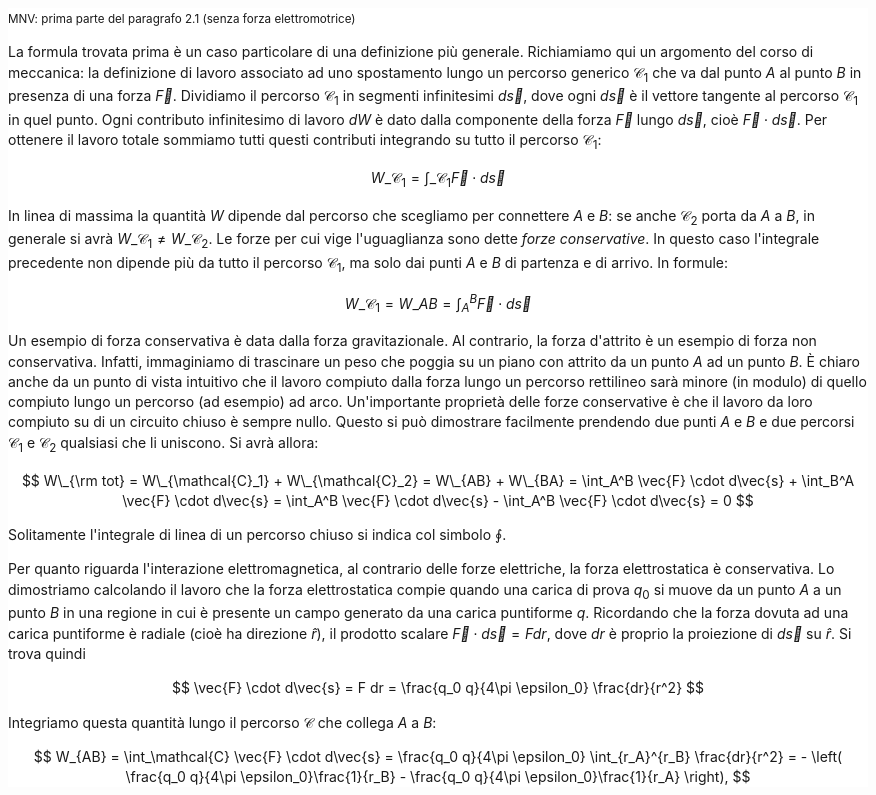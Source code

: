 <small>MNV: prima parte del paragrafo 2.1 (senza forza elettromotrice)</small>

La formula trovata prima è un caso particolare di una definizione più generale. Richiamiamo qui un argomento del corso di meccanica: la definizione di lavoro associato ad uno spostamento lungo un percorso generico $\mathcal{C}_1$ che va dal punto $A$ al punto $B$ in presenza di una forza $\vec{F}$. Dividiamo il percorso $\mathcal{C}_1$ in segmenti infinitesimi $d\vec{s}$, dove ogni $d\vec{s}$ è il vettore tangente al percorso $\mathcal{C}_1$ in quel punto. Ogni contributo infinitesimo di lavoro $dW$ è dato dalla componente della forza $\vec{F}$ lungo $d\vec{s}$, cioè $\vec{F} \cdot d\vec{s}$. Per ottenere il lavoro totale sommiamo tutti questi contributi integrando su tutto il percorso $\mathcal{C}_1$:

$$
W\_{\mathcal{C}_1} = \int\_{\mathcal{C}_1} \vec{F} \cdot d\vec{s}
$$

In linea di massima la quantità $W$ dipende dal percorso che scegliamo per connettere $A$ e $B$: se anche $\mathcal{C}_2$ porta da $A$ a $B$, in generale si avrà $W\_{\mathcal{C}_1} \neq W\_{\mathcal{C}_2}$. Le forze per cui vige l'uguaglianza sono dette *forze conservative*. In questo caso l'integrale precedente non dipende più da tutto il percorso $\mathcal{C}_1$, ma solo dai punti $A$ e $B$ di partenza e di arrivo. In formule:

$$
W\_{\mathcal{C}_1} = W\_{AB} = \int_A^B \vec{F} \cdot d\vec{s}
$$

Un esempio di forza conservativa è data dalla forza gravitazionale. Al contrario, la forza d'attrito è un esempio di forza non conservativa. Infatti, immaginiamo di trascinare un peso che poggia su un piano con attrito da un punto $A$ ad un punto $B$. È chiaro anche da un punto di vista intuitivo che il lavoro compiuto dalla forza lungo un percorso rettilineo sarà minore (in modulo) di quello compiuto lungo un percorso (ad esempio) ad arco. Un'importante proprietà delle forze conservative è che il lavoro da loro compiuto su di un circuito chiuso è sempre nullo. Questo si può dimostrare facilmente prendendo due punti $A$ e $B$ e due percorsi $\mathcal{C}_1$ e $\mathcal{C}_2$ qualsiasi che li uniscono. Si avrà allora:

$$
W\_{\rm tot} = W\_{\mathcal{C}_1} + W\_{\mathcal{C}_2} = W\_{AB} + W\_{BA} = \int_A^B \vec{F} \cdot d\vec{s} + \int_B^A \vec{F} \cdot d\vec{s} = \int_A^B \vec{F} \cdot d\vec{s} - \int_A^B \vec{F} \cdot d\vec{s} = 0
$$

Solitamente l'integrale di linea di un percorso chiuso si indica col simbolo $\oint$.

Per quanto riguarda l'interazione elettromagnetica, al contrario delle forze elettriche, la forza elettrostatica è conservativa. Lo dimostriamo calcolando il lavoro che la forza elettrostatica compie quando una carica di prova $q_0$ si muove da un punto $A$ a un punto $B$ in una regione in cui è presente un campo generato da una carica puntiforme $q$. Ricordando che la forza dovuta ad una carica puntiforme è radiale (cioè ha direzione $\hat{r}$), il prodotto scalare $\vec{F} \cdot d\vec{s} = Fdr$, dove $dr$ è proprio la proiezione di $d\vec{s}$ su $\hat{r}$. Si trova quindi

$$
\vec{F} \cdot d\vec{s} = F dr = \frac{q_0 q}{4\pi \epsilon_0} \frac{dr}{r^2}
$$

Integriamo questa quantità lungo il percorso $\mathcal{C}$ che collega $A$ a $B$:

$$
W_{AB} = \int_\mathcal{C} \vec{F} \cdot d\vec{s} = \frac{q_0 q}{4\pi \epsilon_0} \int_{r_A}^{r_B} \frac{dr}{r^2} = - \left( \frac{q_0 q}{4\pi \epsilon_0}\frac{1}{r_B} - \frac{q_0 q}{4\pi \epsilon_0}\frac{1}{r_A} \right),
$$
